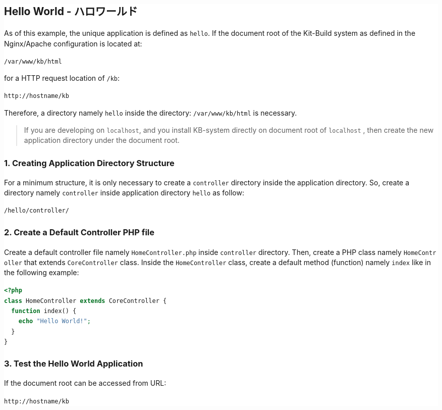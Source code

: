 





## Hello World - ハロワールド

As of this example, the unique application is defined as `hello`. If the document root of the Kit-Build system as defined in the Nginx/Apache configuration is located at:

```
/var/www/kb/html
```

for a HTTP request location of  `/kb`:

```http
http://hostname/kb
```

Therefore, a directory namely `hello` inside the directory: `/var/www/kb/html` is necessary. 

> If you are developing on `localhost`, and you install KB-system directly on document root of `localhost` , then create the new application directory under the document root.



### 1. Creating Application Directory Structure

For a minimum structure, it is only necessary to create a `controller` directory inside the application directory. So, create a directory namely `controller` inside application directory `hello` as follow:

```
/hello/controller/
```



### 2. Create a Default Controller PHP file

Create a default controller file namely `HomeController.php` inside `controller` directory. Then, create a PHP class namely `HomeController` that extends `CoreController` class. Inside the `HomeController` class, create a default method (function) namely `index` like in the following example:

````php
<?php
class HomeController extends CoreController {
  function index() {
    echo "Hello World!";
  }
}
````



### 3. Test the Hello World Application

If the document root can be accessed from URL:

````http
http://hostname/kb
````
